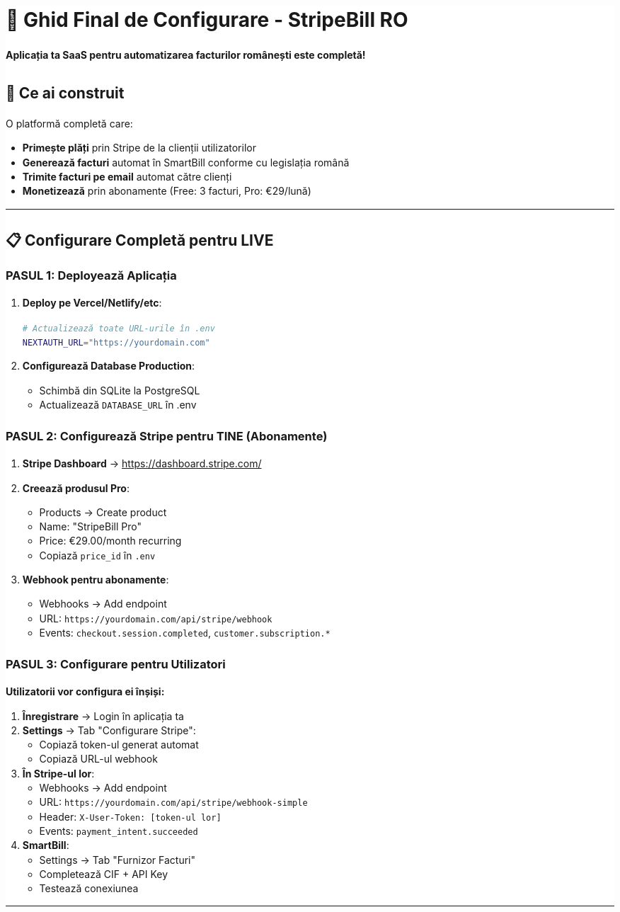 # 🚀 Ghid Final de Configurare - StripeBill RO

**Aplicația ta SaaS pentru automatizarea facturilor românești este completă!**

## 🎯 Ce ai construit

O platformă completă care:
- **Primește plăți** prin Stripe de la clienții utilizatorilor
- **Generează facturi** automat în SmartBill conforme cu legislația română
- **Trimite facturi pe email** automat către clienți
- **Monetizează** prin abonamente (Free: 3 facturi, Pro: €29/lună)

---

## 📋 Configurare Completă pentru LIVE

### PASUL 1: Deployează Aplicația

1. **Deploy pe Vercel/Netlify/etc**:
   ```bash
   # Actualizează toate URL-urile în .env
   NEXTAUTH_URL="https://yourdomain.com"
   ```

2. **Configurează Database Production**:
   - Schimbă din SQLite la PostgreSQL
   - Actualizează `DATABASE_URL` în .env

### PASUL 2: Configurează Stripe pentru TINE (Abonamente)

1. **Stripe Dashboard** → https://dashboard.stripe.com/
2. **Creează produsul Pro**:
   - Products → Create product
   - Name: "StripeBill Pro"
   - Price: €29.00/month recurring
   - Copiază `price_id` în `.env`

3. **Webhook pentru abonamente**:
   - Webhooks → Add endpoint
   - URL: `https://yourdomain.com/api/stripe/webhook`
   - Events: `checkout.session.completed`, `customer.subscription.*`

### PASUL 3: Configurare pentru Utilizatori

**Utilizatorii vor configura ei înșiși:**

1. **Înregistrare** → Login în aplicația ta
2. **Settings** → Tab "Configurare Stripe":
   - Copiază token-ul generat automat
   - Copiază URL-ul webhook
3. **În Stripe-ul lor**:
   - Webhooks → Add endpoint
   - URL: `https://yourdomain.com/api/stripe/webhook-simple`
   - Header: `X-User-Token: [token-ul lor]`
   - Events: `payment_intent.succeeded`
4. **SmartBill**:
   - Settings → Tab "Furnizor Facturi"
   - Completează CIF + API Key
   - Testează conexiunea

---